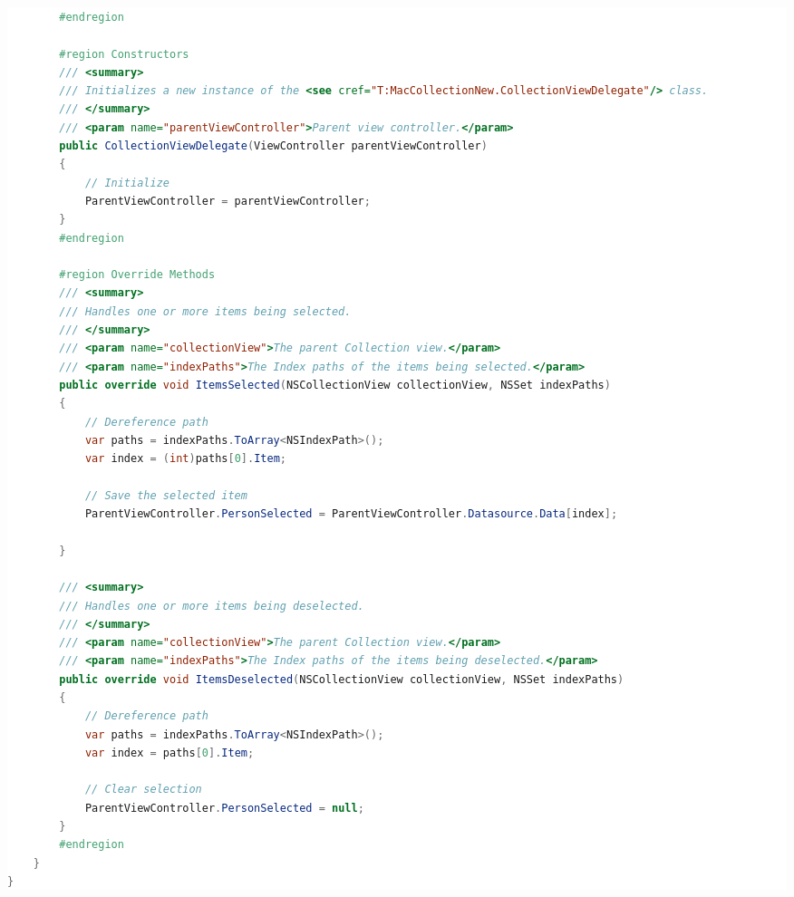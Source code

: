 ```csharp
        #endregion

        #region Constructors
        /// <summary>
        /// Initializes a new instance of the <see cref="T:MacCollectionNew.CollectionViewDelegate"/> class.
        /// </summary>
        /// <param name="parentViewController">Parent view controller.</param>
        public CollectionViewDelegate(ViewController parentViewController)
        {
            // Initialize
            ParentViewController = parentViewController;
        }
        #endregion

        #region Override Methods
        /// <summary>
        /// Handles one or more items being selected.
        /// </summary>
        /// <param name="collectionView">The parent Collection view.</param>
        /// <param name="indexPaths">The Index paths of the items being selected.</param>
        public override void ItemsSelected(NSCollectionView collectionView, NSSet indexPaths)
        {
            // Dereference path
            var paths = indexPaths.ToArray<NSIndexPath>();
            var index = (int)paths[0].Item;

            // Save the selected item
            ParentViewController.PersonSelected = ParentViewController.Datasource.Data[index];

        }

        /// <summary>
        /// Handles one or more items being deselected.
        /// </summary>
        /// <param name="collectionView">The parent Collection view.</param>
        /// <param name="indexPaths">The Index paths of the items being deselected.</param>
        public override void ItemsDeselected(NSCollectionView collectionView, NSSet indexPaths)
        {
            // Dereference path
            var paths = indexPaths.ToArray<NSIndexPath>();
            var index = paths[0].Item;

            // Clear selection
            ParentViewController.PersonSelected = null;
        }
        #endregion
    }
}
``` 

